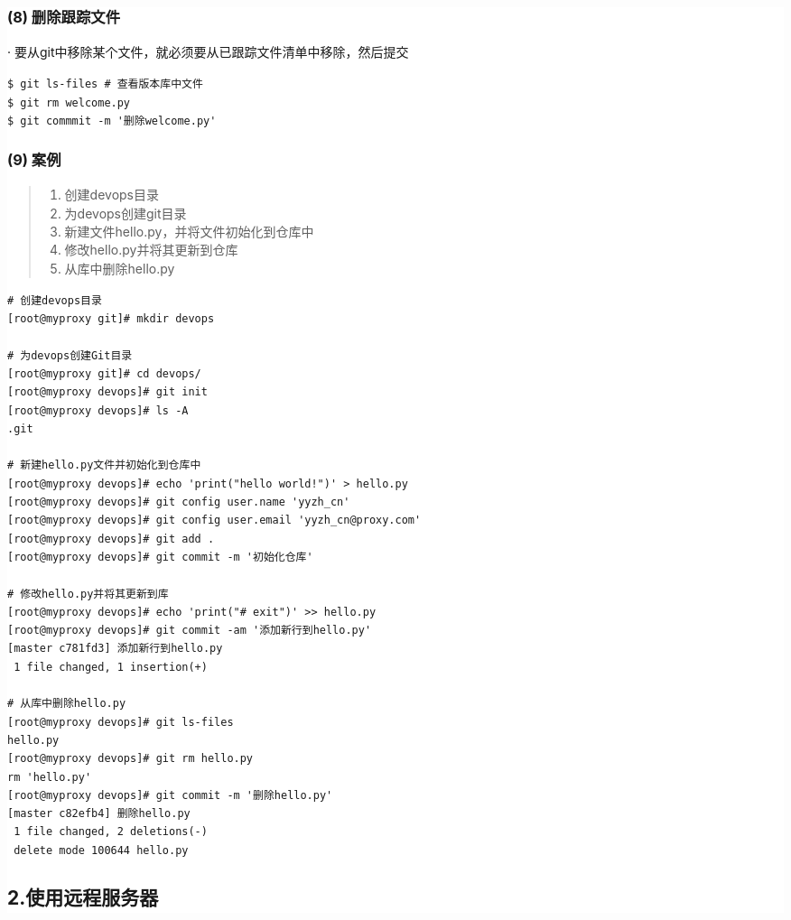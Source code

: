 ### (8) 删除跟踪文件

· 要从git中移除某个文件，就必须要从已跟踪文件清单中移除，然后提交

```shell
$ git ls-files # 查看版本库中文件
$ git rm welcome.py
$ git commmit -m '删除welcome.py'
```

### (9) 案例

> 1. 创建devops目录
> 1. 为devops创建git目录
> 1. 新建文件hello.py，并将文件初始化到仓库中
> 1. 修改hello.py并将其更新到仓库
> 1. 从库中删除hello.py

```shell
# 创建devops目录
[root@myproxy git]# mkdir devops

# 为devops创建Git目录
[root@myproxy git]# cd devops/
[root@myproxy devops]# git init
[root@myproxy devops]# ls -A
.git

# 新建hello.py文件并初始化到仓库中
[root@myproxy devops]# echo 'print("hello world!")' > hello.py
[root@myproxy devops]# git config user.name 'yyzh_cn'
[root@myproxy devops]# git config user.email 'yyzh_cn@proxy.com'
[root@myproxy devops]# git add .
[root@myproxy devops]# git commit -m '初始化仓库'

# 修改hello.py并将其更新到库
[root@myproxy devops]# echo 'print("# exit")' >> hello.py 
[root@myproxy devops]# git commit -am '添加新行到hello.py'
[master c781fd3] 添加新行到hello.py
 1 file changed, 1 insertion(+)
 
# 从库中删除hello.py
[root@myproxy devops]# git ls-files
hello.py
[root@myproxy devops]# git rm hello.py
rm 'hello.py'
[root@myproxy devops]# git commit -m '删除hello.py'
[master c82efb4] 删除hello.py
 1 file changed, 2 deletions(-)
 delete mode 100644 hello.py
```

## 2.使用远程服务器

